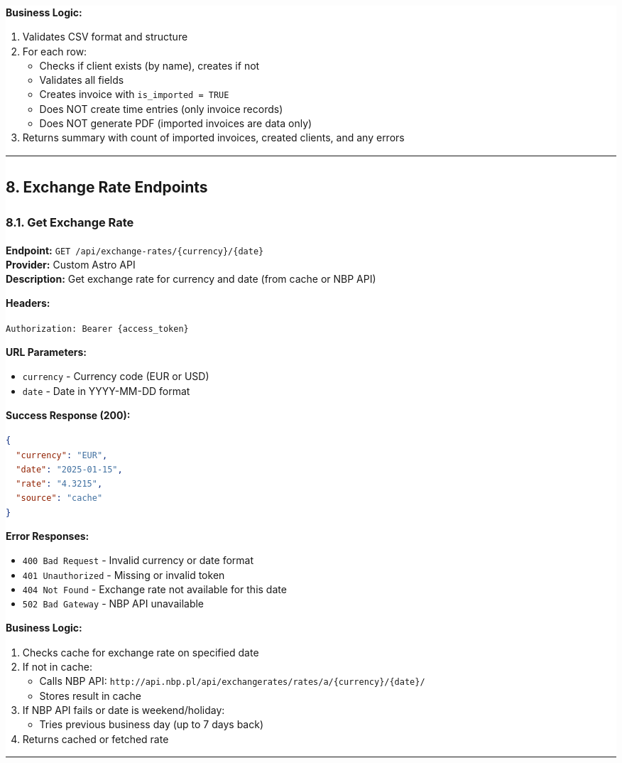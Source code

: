 **Business Logic:**

1. Validates CSV format and structure
2. For each row:
   - Checks if client exists (by name), creates if not
   - Validates all fields
   - Creates invoice with `is_imported = TRUE`
   - Does NOT create time entries (only invoice records)
   - Does NOT generate PDF (imported invoices are data only)
3. Returns summary with count of imported invoices, created clients, and any errors

---

## 8. Exchange Rate Endpoints

### 8.1. Get Exchange Rate

**Endpoint:** `GET /api/exchange-rates/{currency}/{date}`  
**Provider:** Custom Astro API  
**Description:** Get exchange rate for currency and date (from cache or NBP API)

**Headers:**

```
Authorization: Bearer {access_token}
```

**URL Parameters:**

- `currency` - Currency code (EUR or USD)
- `date` - Date in YYYY-MM-DD format

**Success Response (200):**

```json
{
  "currency": "EUR",
  "date": "2025-01-15",
  "rate": "4.3215",
  "source": "cache"
}
```

**Error Responses:**

- `400 Bad Request` - Invalid currency or date format
- `401 Unauthorized` - Missing or invalid token
- `404 Not Found` - Exchange rate not available for this date
- `502 Bad Gateway` - NBP API unavailable

**Business Logic:**

1. Checks cache for exchange rate on specified date
2. If not in cache:
   - Calls NBP API: `http://api.nbp.pl/api/exchangerates/rates/a/{currency}/{date}/`
   - Stores result in cache
3. If NBP API fails or date is weekend/holiday:
   - Tries previous business day (up to 7 days back)
4. Returns cached or fetched rate

---